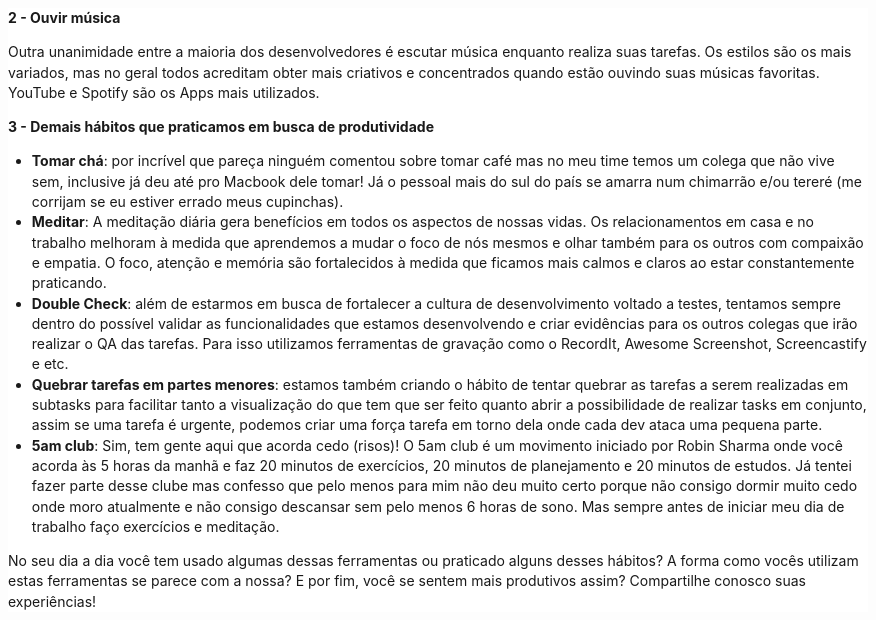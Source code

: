 
**2 - Ouvir música**

Outra unanimidade entre a maioria dos desenvolvedores é escutar música enquanto realiza suas tarefas. Os estilos são os mais variados, mas no geral todos acreditam obter mais criativos e concentrados quando estão ouvindo suas músicas favoritas. YouTube e Spotify são os Apps mais utilizados.

**3 - Demais hábitos que praticamos em busca de produtividade**

- **Tomar chá**: por incrível que pareça ninguém comentou sobre tomar café mas no meu time temos um colega que não vive sem, inclusive já deu até pro Macbook dele tomar! Já o pessoal mais do sul do país se amarra num chimarrão e/ou tereré (me corrijam se eu estiver errado meus cupinchas).
- **Meditar**: A meditação diária gera benefícios em todos os aspectos de nossas vidas. Os relacionamentos em casa e no trabalho melhoram à medida que aprendemos a mudar o foco de nós mesmos e olhar também para os outros com compaixão e empatia. O foco, atenção e memória são fortalecidos à medida que ficamos mais calmos e claros ao estar constantemente praticando.
- **Double Check**: além de estarmos em busca de fortalecer a cultura de desenvolvimento voltado a testes, tentamos sempre dentro do possível validar as funcionalidades que estamos desenvolvendo e criar evidências para os outros colegas que irão realizar o QA das tarefas. Para isso utilizamos ferramentas de gravação como o RecordIt, Awesome Screenshot, Screencastify e etc.
- **Quebrar tarefas em partes menores**: estamos também criando o hábito de tentar quebrar as tarefas a serem realizadas em subtasks para facilitar tanto a visualização do que tem que ser feito quanto abrir a possibilidade de realizar tasks em conjunto, assim se uma tarefa é urgente, podemos criar uma força tarefa em torno dela onde cada dev ataca uma pequena parte. 
- **5am club**: Sim, tem gente aqui que acorda cedo (risos)! O 5am club é um movimento iniciado por Robin Sharma onde você acorda às 5 horas da manhã e faz 20 minutos de exercícios, 20 minutos de planejamento e 20 minutos de estudos. Já tentei fazer parte desse clube mas confesso que pelo menos para mim não deu muito certo porque não consigo dormir muito cedo onde moro atualmente e não consigo descansar sem pelo menos 6 horas de sono. Mas sempre antes de iniciar meu dia de trabalho faço exercícios e meditação.  


No seu dia a dia você tem usado algumas dessas ferramentas ou praticado alguns desses hábitos? A forma como vocês utilizam estas ferramentas se parece com a nossa? E por fim, você se sentem mais produtivos assim? Compartilhe conosco suas experiências!


